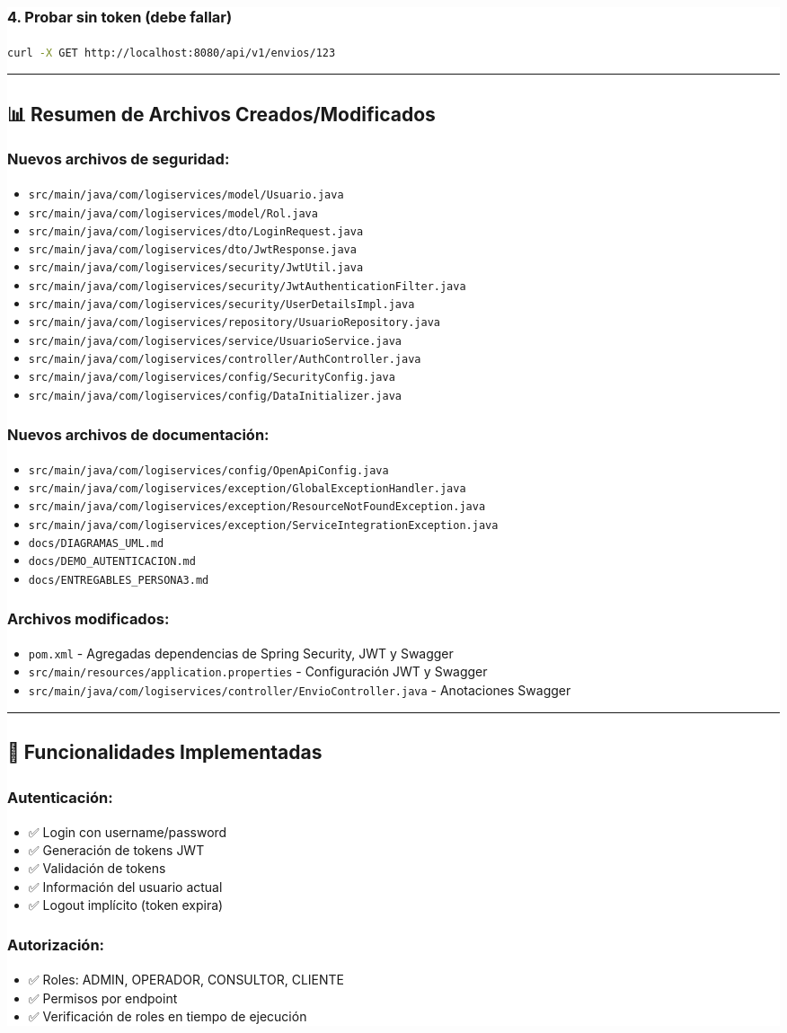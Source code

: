 ### 4. Probar sin token (debe fallar)
```bash
curl -X GET http://localhost:8080/api/v1/envios/123
```

---

## 📊 Resumen de Archivos Creados/Modificados

### Nuevos archivos de seguridad:
- `src/main/java/com/logiservices/model/Usuario.java`
- `src/main/java/com/logiservices/model/Rol.java`
- `src/main/java/com/logiservices/dto/LoginRequest.java`
- `src/main/java/com/logiservices/dto/JwtResponse.java`
- `src/main/java/com/logiservices/security/JwtUtil.java`
- `src/main/java/com/logiservices/security/JwtAuthenticationFilter.java`
- `src/main/java/com/logiservices/security/UserDetailsImpl.java`
- `src/main/java/com/logiservices/repository/UsuarioRepository.java`
- `src/main/java/com/logiservices/service/UsuarioService.java`
- `src/main/java/com/logiservices/controller/AuthController.java`
- `src/main/java/com/logiservices/config/SecurityConfig.java`
- `src/main/java/com/logiservices/config/DataInitializer.java`

### Nuevos archivos de documentación:
- `src/main/java/com/logiservices/config/OpenApiConfig.java`
- `src/main/java/com/logiservices/exception/GlobalExceptionHandler.java`
- `src/main/java/com/logiservices/exception/ResourceNotFoundException.java`
- `src/main/java/com/logiservices/exception/ServiceIntegrationException.java`
- `docs/DIAGRAMAS_UML.md`
- `docs/DEMO_AUTENTICACION.md`
- `docs/ENTREGABLES_PERSONA3.md`

### Archivos modificados:
- `pom.xml` - Agregadas dependencias de Spring Security, JWT y Swagger
- `src/main/resources/application.properties` - Configuración JWT y Swagger
- `src/main/java/com/logiservices/controller/EnvioController.java` - Anotaciones Swagger

---

## 🎯 Funcionalidades Implementadas

### Autenticación:
- ✅ Login con username/password
- ✅ Generación de tokens JWT
- ✅ Validación de tokens
- ✅ Información del usuario actual
- ✅ Logout implícito (token expira)

### Autorización:
- ✅ Roles: ADMIN, OPERADOR, CONSULTOR, CLIENTE
- ✅ Permisos por endpoint
- ✅ Verificación de roles en tiempo de ejecución
